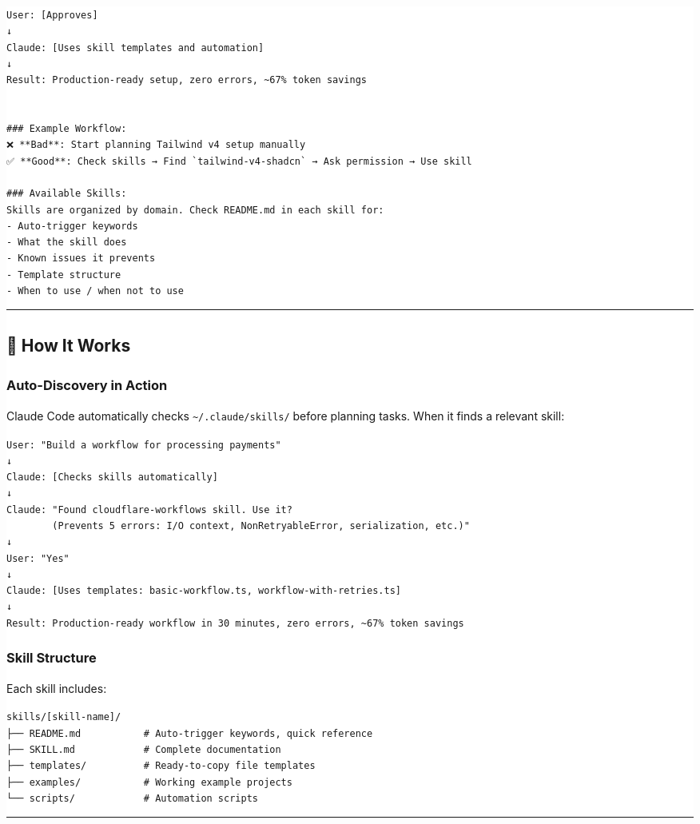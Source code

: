 ```
User: [Approves]
↓
Claude: [Uses skill templates and automation]
↓
Result: Production-ready setup, zero errors, ~67% token savings


### Example Workflow:
❌ **Bad**: Start planning Tailwind v4 setup manually
✅ **Good**: Check skills → Find `tailwind-v4-shadcn` → Ask permission → Use skill

### Available Skills:
Skills are organized by domain. Check README.md in each skill for:
- Auto-trigger keywords
- What the skill does
- Known issues it prevents
- Template structure
- When to use / when not to use

```

---

## 🎯 How It Works

### Auto-Discovery in Action

Claude Code automatically checks `~/.claude/skills/` before planning tasks. When it finds a relevant skill:

```
User: "Build a workflow for processing payments"
↓
Claude: [Checks skills automatically]
↓
Claude: "Found cloudflare-workflows skill. Use it?
        (Prevents 5 errors: I/O context, NonRetryableError, serialization, etc.)"
↓
User: "Yes"
↓
Claude: [Uses templates: basic-workflow.ts, workflow-with-retries.ts]
↓
Result: Production-ready workflow in 30 minutes, zero errors, ~67% token savings
```

### Skill Structure

Each skill includes:

```
skills/[skill-name]/
├── README.md           # Auto-trigger keywords, quick reference
├── SKILL.md            # Complete documentation
├── templates/          # Ready-to-copy file templates
├── examples/           # Working example projects
└── scripts/            # Automation scripts
```

---